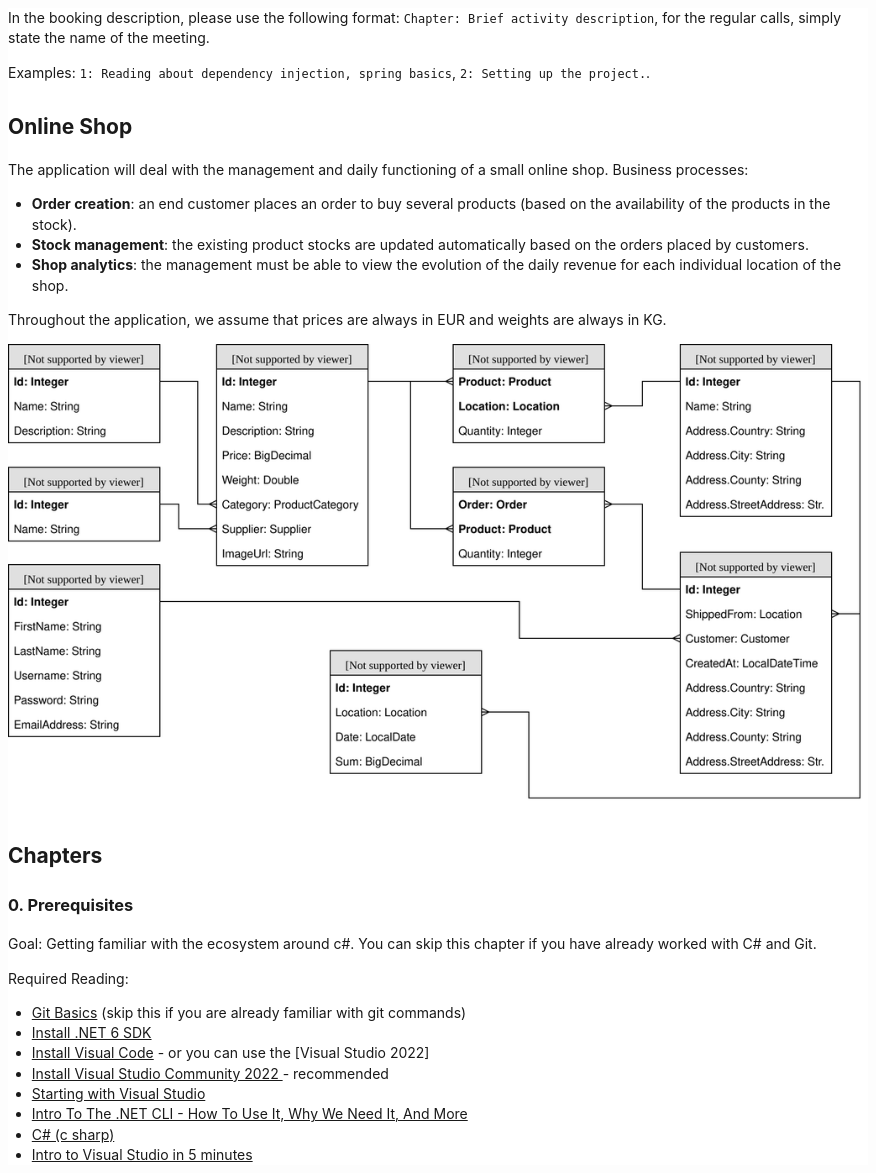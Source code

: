 In the booking description, please use the following format: `Chapter: Brief activity description`, for the regular calls, simply state the name of the meeting. 

Examples: `1: Reading about dependency injection, spring basics`, `2: Setting up the project.`.

## Online Shop
The application will deal with the management and daily functioning of a small online shop. Business processes:
 - **Order creation**: an end customer places an order to buy several products (based on the availability of the products in the stock).
 - **Stock management**: the existing product stocks are updated automatically based on the orders placed by customers.
 - **Shop analytics**: the management must be able to view the evolution of the daily revenue for each individual location of the shop.

Throughout the application, we assume that prices are always in EUR and weights are always in KG. 

![Data Model](./diagrams/data-model.svg "Data Model")

## Chapters

### 0. Prerequisites

Goal: Getting familiar with the ecosystem around c#. You can skip this chapter if you have already worked with C# and Git.

Required Reading:

 - [Git Basics](https://git-scm.com/book/en/v1/Getting-Started-Git-Basics)  (skip this if you are already familiar with git commands)
 - [Install .NET 6 SDK](https://dotnet.microsoft.com/en-us/learn/dotnet/hello-world-tutorial/intro)
 - [Install Visual Code](https://code.visualstudio.com/)  - or you can use the [Visual Studio 2022]
 - [Install Visual Studio Community 2022 ](https://visualstudio.microsoft.com/vs/community/)   - recommended
 - [Starting with Visual Studio](https://www.youtube.com/watch?v=iC3CJcYxkl0&t=107s&ab_channel=MicrosoftVisualStudio)
 - [Intro To The .NET CLI - How To Use It, Why We Need It, And More](https://www.youtube.com/watch?v=RQLzp2Z8-BE&ab_channel=IAmTimCorey)
 - [C# (c sharp)](https://www.tutorialspoint.com/csharp/index.htm)
 - [Intro to Visual Studio in 5 minutes](https://www.youtube.com/watch?v=5AOp8zFu4Vg&ab_channel=dotNET)